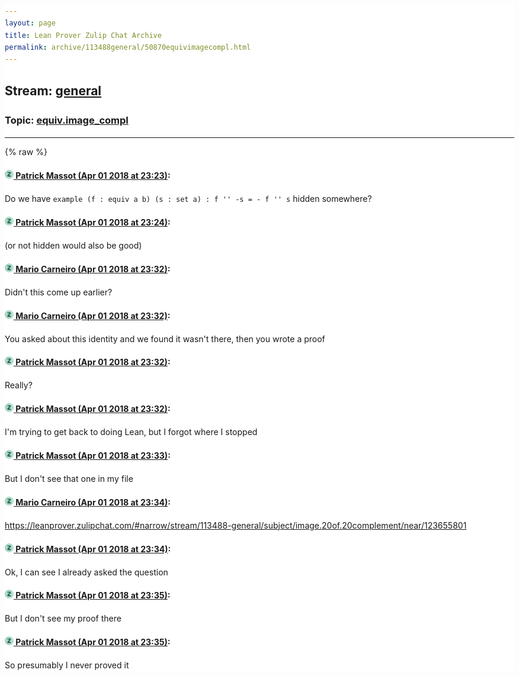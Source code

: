 ```yaml
---
layout: page
title: Lean Prover Zulip Chat Archive 
permalink: archive/113488general/50870equivimagecompl.html
---
```


## Stream: [general](index.html)
### Topic: [equiv.image_compl](50870equivimagecompl.html)

---


{% raw %}
#### [![Click to go to Zulip](../../assets/img/zulip2.png) Patrick Massot (Apr 01 2018 at 23:23)](https://leanprover.zulipchat.com/#narrow/stream/113488-general/topic/equiv.image_compl/near/124501726):
Do we have `example (f : equiv a b) (s : set a) : f '' -s = - f '' s` hidden somewhere?

#### [![Click to go to Zulip](../../assets/img/zulip2.png) Patrick Massot (Apr 01 2018 at 23:24)](https://leanprover.zulipchat.com/#narrow/stream/113488-general/topic/equiv.image_compl/near/124501766):
(or not hidden would also be good)

#### [![Click to go to Zulip](../../assets/img/zulip2.png) Mario Carneiro (Apr 01 2018 at 23:32)](https://leanprover.zulipchat.com/#narrow/stream/113488-general/topic/equiv.image_compl/near/124501930):
Didn't this come up earlier?

#### [![Click to go to Zulip](../../assets/img/zulip2.png) Mario Carneiro (Apr 01 2018 at 23:32)](https://leanprover.zulipchat.com/#narrow/stream/113488-general/topic/equiv.image_compl/near/124501972):
You asked about this identity and we found it wasn't there, then you wrote a proof

#### [![Click to go to Zulip](../../assets/img/zulip2.png) Patrick Massot (Apr 01 2018 at 23:32)](https://leanprover.zulipchat.com/#narrow/stream/113488-general/topic/equiv.image_compl/near/124501974):
Really?

#### [![Click to go to Zulip](../../assets/img/zulip2.png) Patrick Massot (Apr 01 2018 at 23:32)](https://leanprover.zulipchat.com/#narrow/stream/113488-general/topic/equiv.image_compl/near/124501980):
I'm trying to get back to doing Lean, but I forgot where I stopped

#### [![Click to go to Zulip](../../assets/img/zulip2.png) Patrick Massot (Apr 01 2018 at 23:33)](https://leanprover.zulipchat.com/#narrow/stream/113488-general/topic/equiv.image_compl/near/124501988):
But I don't see that one in my file

#### [![Click to go to Zulip](../../assets/img/zulip2.png) Mario Carneiro (Apr 01 2018 at 23:34)](https://leanprover.zulipchat.com/#narrow/stream/113488-general/topic/equiv.image_compl/near/124502043):
https://leanprover.zulipchat.com/#narrow/stream/113488-general/subject/image.20of.20complement/near/123655801

#### [![Click to go to Zulip](../../assets/img/zulip2.png) Patrick Massot (Apr 01 2018 at 23:34)](https://leanprover.zulipchat.com/#narrow/stream/113488-general/topic/equiv.image_compl/near/124502045):
Ok, I can see I already asked the question

#### [![Click to go to Zulip](../../assets/img/zulip2.png) Patrick Massot (Apr 01 2018 at 23:35)](https://leanprover.zulipchat.com/#narrow/stream/113488-general/topic/equiv.image_compl/near/124502051):
But I don't see my proof there

#### [![Click to go to Zulip](../../assets/img/zulip2.png) Patrick Massot (Apr 01 2018 at 23:35)](https://leanprover.zulipchat.com/#narrow/stream/113488-general/topic/equiv.image_compl/near/124502052):
So presumably I never proved it
